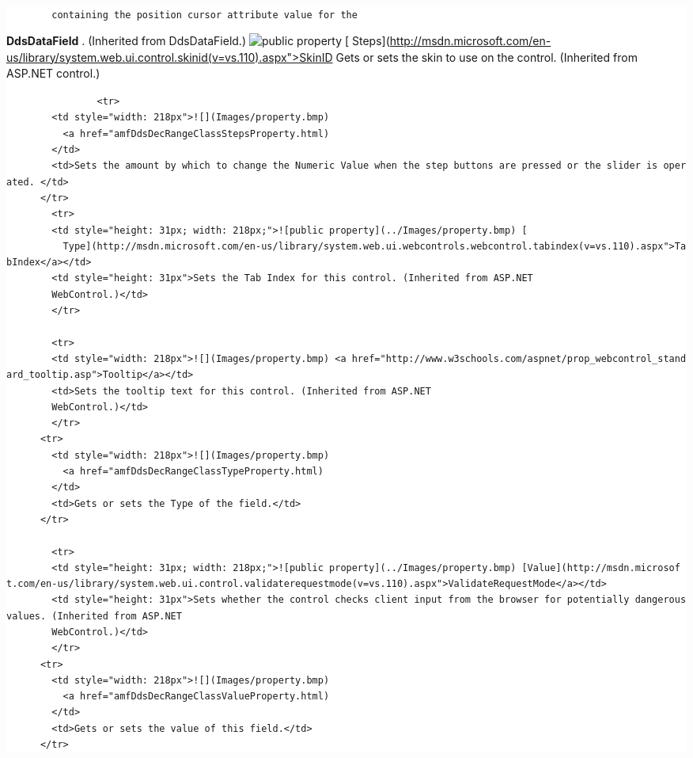             containing the position cursor attribute value for the 
 **DdsDataField** . (Inherited from
            DdsDataField.)</td>
          </tr>
            <tr>
            <td style="height: 31px; width: 218px;">![public property](../Images/property.bmp) [
              Steps](http://msdn.microsoft.com/en-us/library/system.web.ui.control.skinid(v=vs.110).aspx">SkinID</a></td>
            <td style="height: 31px">Gets or sets the skin to use on the control. (Inherited from ASP.NET control.)</td>
            </tr>

		            <tr>
            <td style="width: 218px">![](Images/property.bmp)
              <a href="amfDdsDecRangeClassStepsProperty.html)
            </td>
            <td>Sets the amount by which to change the Numeric Value when the step buttons are pressed or the slider is operated. </td>
          </tr>
			<tr>
            <td style="height: 31px; width: 218px;">![public property](../Images/property.bmp) [
              Type](http://msdn.microsoft.com/en-us/library/system.web.ui.webcontrols.webcontrol.tabindex(v=vs.110).aspx">TabIndex</a></td>
            <td style="height: 31px">Sets the Tab Index for this control. (Inherited from ASP.NET 
			WebControl.)</td>
            </tr>

            <tr>
            <td style="width: 218px">![](Images/property.bmp) <a href="http://www.w3schools.com/aspnet/prop_webcontrol_standard_tooltip.asp">Tooltip</a></td>
            <td>Sets the tooltip text for this control. (Inherited from ASP.NET 
			WebControl.)</td>
            </tr>
          <tr>
            <td style="width: 218px">![](Images/property.bmp)
              <a href="amfDdsDecRangeClassTypeProperty.html)
            </td>
            <td>Gets or sets the Type of the field.</td>
          </tr>

            <tr>
            <td style="height: 31px; width: 218px;">![public property](../Images/property.bmp) [Value](http://msdn.microsoft.com/en-us/library/system.web.ui.control.validaterequestmode(v=vs.110).aspx">ValidateRequestMode</a></td>
            <td style="height: 31px">Sets whether the control checks client input from the browser for potentially dangerous values. (Inherited from ASP.NET 
			WebControl.)</td>
            </tr>
          <tr>
            <td style="width: 218px">![](Images/property.bmp)
              <a href="amfDdsDecRangeClassValueProperty.html)
            </td>
            <td>Gets or sets the value of this field.</td>
          </tr>
